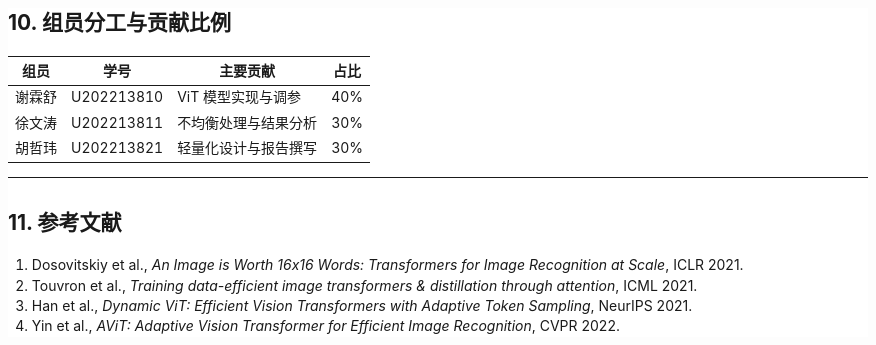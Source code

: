 ## 10. 组员分工与贡献比例

| 组员   | 学号       | 主要贡献             | 占比 |
| ------ | ---------- | -------------------- | ---- |
| 谢霖舒 | U202213810 | ViT 模型实现与调参   | 40%  |
| 徐文涛 | U202213811 | 不均衡处理与结果分析 | 30%  |
| 胡哲玮 | U202213821 | 轻量化设计与报告撰写 | 30%  |

---

## 11. 参考文献
1. Dosovitskiy et al., *An Image is Worth 16x16 Words: Transformers for Image Recognition at Scale*, ICLR 2021.  
2. Touvron et al., *Training data-efficient image transformers & distillation through attention*, ICML 2021.  
3. Han et al., *Dynamic ViT: Efficient Vision Transformers with Adaptive Token Sampling*, NeurIPS 2021.  
4. Yin et al., *AViT: Adaptive Vision Transformer for Efficient Image Recognition*, CVPR 2022.  
